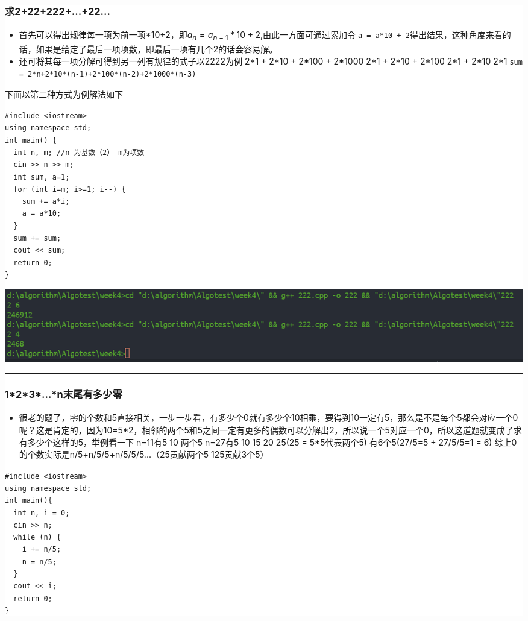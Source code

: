 ### 求2+22+222+...+22...
+ 首先可以得出规律每一项为前一项*10+2，即$a_{n}=a_{n-1}*10+2$,由此一方面可通过累加令 `a = a*10 + 2`得出结果，这种角度来看的话，如果是给定了最后一项项数，即最后一项有几个2的话会容易解。
+ 还可将其每一项分解可得到另一列有规律的式子以2222为例
2\*1 + 2\*10 + 2\*100 + 2\*1000
2\*1 + 2\*10 + 2\*100
2\*1 + 2\*10
2\*1
`sum = 2*n+2*10*(n-1)+2*100*(n-2)+2*1000*(n-3)`

下面以第二种方式为例解法如下
``` 
#include <iostream>
using namespace std;
int main() {
  int n, m; //n 为基数（2） m为项数
  cin >> n >> m;
  int sum, a=1;
  for (int i=m; i>=1; i--) {
    sum += a*i;
    a = a*10;
  }
  sum += sum;
  cout << sum;
  return 0;
}
```
![222](222.png)
- - -
### 1\*2\*3*...*n末尾有多少零
+ 很老的题了，零的个数和5直接相关，一步一步看，有多少个0就有多少个10相乘，要得到10一定有5，那么是不是每个5都会对应一个0呢？这是肯定的，因为10=5*2，相邻的两个5和5之间一定有更多的偶数可以分解出2，所以说一个5对应一个0，所以这道题就变成了求有多少个这样的5，举例看一下
n=11有5 10 两个5
n=27有5 10 15 20 25(25 = 5\*5代表两个5)
有6个5(27/5=5 + 27/5/5=1 = 6)
综上0的个数实际是n/5+n/5/5+n/5/5/5...（25贡献两个5 125贡献3个5）
``` 
#include <iostream>
using namespace std;
int main(){
  int n, i = 0;
  cin >> n;
  while (n) {
    i += n/5;
    n = n/5;
  }
  cout << i;
  return 0;
}
```